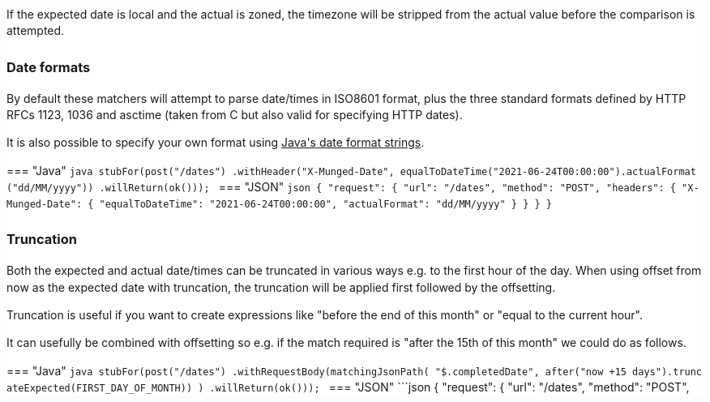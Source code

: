 If the expected date is local and the actual is zoned, the timezone will be stripped from the actual value before the
comparison is attempted.

### Date formats

By default these matchers will attempt to parse date/times in ISO8601 format, plus the three standard formats defined by
HTTP RFCs 1123, 1036 and asctime (taken from C but also valid for specifying HTTP dates).

It is also possible to specify your own format using
[Java's date format strings](https://docs.oracle.com/javase/8/docs/api/java/time/format/DateTimeFormatter.html#patterns).

=== "Java"
    ```java
    stubFor(post("/dates")
    .withHeader("X-Munged-Date",
        equalToDateTime("2021-06-24T00:00:00").actualFormat("dd/MM/yyyy"))
    .willReturn(ok()));
    ```
=== "JSON"
    ```json
    {
        "request": {
            "url": "/dates",
            "method": "POST",
            "headers": {
                "X-Munged-Date": {
                    "equalToDateTime": "2021-06-24T00:00:00",
                    "actualFormat": "dd/MM/yyyy"
                }
            }
        }
    }
    ```


### Truncation

Both the expected and actual date/times can be truncated in various ways e.g. to the first hour of the day. When using
offset from now as the expected date with truncation, the truncation will be applied first followed by the offsetting.

Truncation is useful if you want to create expressions like "before the end of this month" or "equal to the current hour".

It can usefully be combined with offsetting so e.g. if the match required is "after the 15th of this month" we could do
as follows.

=== "Java"
    ```java
    stubFor(post("/dates")
    .withRequestBody(matchingJsonPath(
        "$.completedDate",
        after("now +15 days").truncateExpected(FIRST_DAY_OF_MONTH))
    )
    .willReturn(ok()));
    ```
=== "JSON"
    ```json
    {
        "request": {
            "url": "/dates",
            "method": "POST",